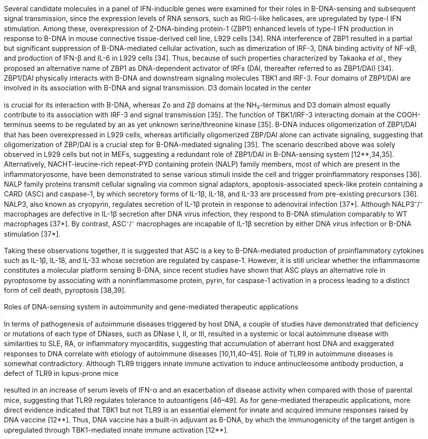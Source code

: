 Several candidate molecules in a panel of IFN-inducible genes were examined for their roles in B-DNA-sensing and subsequent signal transmission, since the expression levels of RNA sensors, such as RIG-I-like helicases, are upregulated by type-I IFN stimulation. Among these, overexpression of Z-DNA-binding protein-1 (ZBP1) enhanced levels of type-I IFN production in response to B-DNA in mouse connective tissue-derived cell line, L929 cells [34]. RNA interference of ZBP1 resulted in a partial but significant suppression of B-DNA-mediated cellular activation, such as dimerization of IRF-3, DNA binding activity of NF-κB, and production of IFN-β and IL-6 in L929 cells [34]. Thus, because of such properties characterized by Takaoka *et al.*, they proposed an alternative name of ZBP1 as DNA-dependent activator of IRFs (DAI, thereafter referred to as ZBP1/DAI) [34]. ZBP1/DAI physically interacts with B-DNA and downstream signaling molecules TBK1 and IRF-3. Four domains of ZBP1/DAI are involved in its association with B-DNA and signal transmission. D3 domain located in the center

is crucial for its interaction with B-DNA, whereas Zo and Zβ domains at the NH₂-terminus and D3 domain almost equally contribute to its association with IRF-3 and signal transmission [35]. The function of TBK1/IRF-3 interacting domain at the COOH-terminus seems to be regulated by an as yet unknown serine/threonine kinase [35]. B-DNA induces oligomerization of ZBP1/DAI that has been overexpressed in L929 cells, whereas artificially oligomerized ZBP/DAI alone can activate signaling, suggesting that oligomerization of ZBP/DAI is a crucial step for B-DNA-mediated signaling [35]. The scenario described above was solely observed in L929 cells but not in MEFs, suggesting a redundant role of ZBP1/DAI in B-DNA-sensing system [12**,34,35]. Alternatively, NACHT-leucine-rich repeat-PYD containing protein (NALP) family members, most of which are present in the inflammatoryosome, have been demonstrated to sense various stimuli inside the cell and trigger proinflammatory responses [36]. NALP family proteins transmit cellular signaling via common signal adaptors, apoptosis-associated speck-like protein containing a CARD (ASC) and caspase-1, by which secretory forms of IL-1β, IL-18, and IL-33 are processed from pre-existing precursors [36]. NALP3, also known as cryopyrin, regulates secretion of IL-1β protein in response to adenoviral infection [37*]. Although NALP3⁻/⁻ macrophages are defective in IL-1β secretion after DNA virus infection, they respond to B-DNA stimulation comparably to WT macrophages [37*]. By contrast, ASC⁻/⁻ macrophages are incapable of IL-1β secretion by either DNA virus infection or B-DNA stimulation [37*].

Taking these observations together, it is suggested that ASC is a key to B-DNA-mediated production of proinflammatory cytokines such as IL-1β, IL-18, and IL-33 whose secretion are regulated by caspase-1. However, it is still unclear whether the inflammasome constitutes a molecular platform sensing B-DNA, since recent studies have shown that ASC plays an alternative role in pyroptosome by associating with a noninflammasome protein, pyrin, for caspase-1 activation in a process leading to a distinct form of cell death, pyroptosis [38,39].

Roles of DNA-sensing system in autoimmunity and gene-mediated therapeutic applications

In terms of pathogenesis of autoimmune diseases triggered by host DNA, a couple of studies have demonstrated that deficiency or mutations of each type of DNases, such as DNase I, II, or III, resulted in a systemic or local autoimmune disease with similarities to SLE, RA, or inflammatory myocarditis, suggesting that accumulation of aberrant host DNA and exaggerated responses to DNA correlate with etiology of autoimmune diseases [10,11,40–45]. Role of TLR9 in autoimmune diseases is somewhat contradictory. Although TLR9 triggers innate immune activation to induce antinucleosome antibody production, a defect of TLR9 in lupus-prone mice

resulted in an increase of serum levels of IFN-α and an exacerbation of disease activity when compared with those of parental mice, suggesting that TLR9 regulates tolerance to autoantigens [46–49]. As for gene-mediated therapeutic applications, more direct evidence indicated that TBK1 but not TLR9 is an essential element for innate and acquired immune responses raised by DNA vaccine [12**]. Thus, DNA vaccine has a built-in adjuvant as B-DNA, by which the immunogenicity of the target antigen is upregulated through TBK1-mediated innate immune activation [12**].
